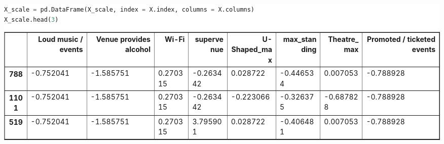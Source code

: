 
```python
X_scale = pd.DataFrame(X_scale, index = X.index, columns = X.columns)
X_scale.head(3)
```




<div>
<table border="1" class="dataframe">
  <thead>
    <tr style="text-align: right;">
      <th></th>
      <th>Loud music / events</th>
      <th>Venue provides alcohol</th>
      <th>Wi-Fi</th>
      <th>supervenue</th>
      <th>U-Shaped_max</th>
      <th>max_standing</th>
      <th>Theatre_max</th>
      <th>Promoted / ticketed events</th>
    </tr>
  </thead>
  <tbody>
    <tr>
      <th>788</th>
      <td>-0.752041</td>
      <td>-1.585751</td>
      <td>0.270315</td>
      <td>-0.263442</td>
      <td>0.028722</td>
      <td>-0.446534</td>
      <td>0.007053</td>
      <td>-0.788928</td>
    </tr>
    <tr>
      <th>1101</th>
      <td>-0.752041</td>
      <td>-1.585751</td>
      <td>0.270315</td>
      <td>-0.263442</td>
      <td>-0.223066</td>
      <td>-0.326375</td>
      <td>-0.687828</td>
      <td>-0.788928</td>
    </tr>
    <tr>
      <th>519</th>
      <td>-0.752041</td>
      <td>-1.585751</td>
      <td>0.270315</td>
      <td>3.795901</td>
      <td>0.028722</td>
      <td>-0.406481</td>
      <td>0.007053</td>
      <td>-0.788928</td>
    </tr>
  </tbody>
</table>
</div>
